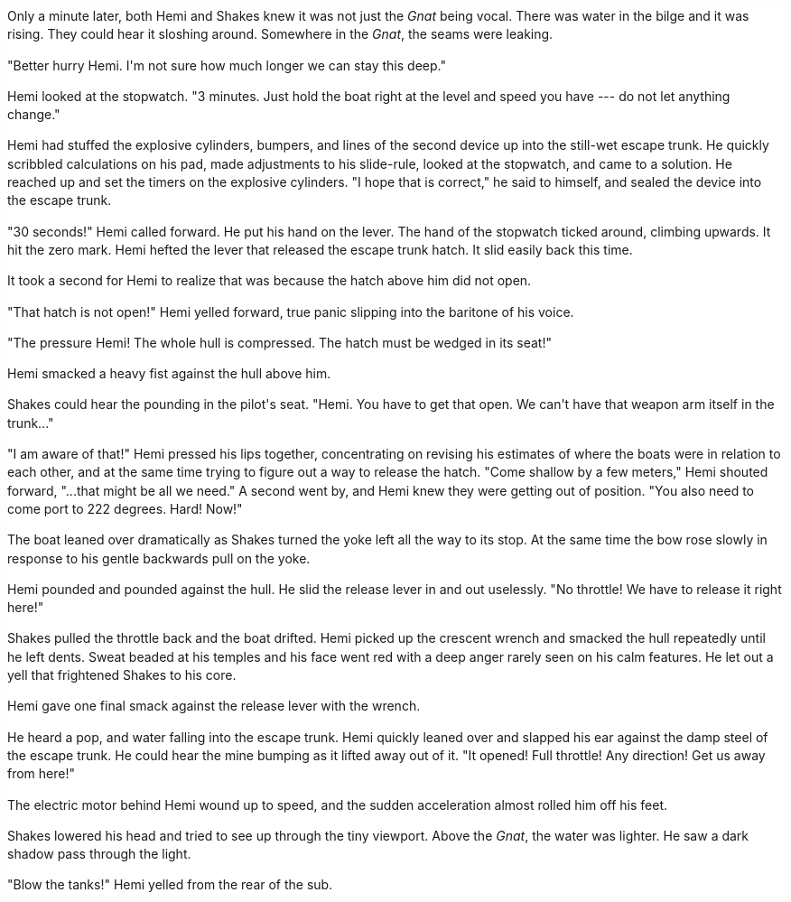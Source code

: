 Only a minute later, both Hemi and Shakes knew it was not just the _Gnat_ being vocal. There was water in the bilge and it was rising. They could hear it sloshing around. Somewhere in the _Gnat_, the seams were leaking.

"Better hurry Hemi. I'm not sure how much longer we can stay this deep."

Hemi looked at the stopwatch. "3 minutes. Just hold the boat right at the level and speed you have --- do not let anything change."

Hemi had stuffed the explosive cylinders, bumpers, and lines of the second device up into the still-wet escape trunk. He quickly scribbled calculations on his pad, made adjustments to his slide-rule, looked at the stopwatch, and came to a solution. He reached up and set the timers on the explosive cylinders. "I hope that is correct," he said to himself, and sealed the device into the escape trunk.

"30 seconds!" Hemi called forward. He put his hand on the lever. The hand of the stopwatch ticked around, climbing upwards. It hit the zero mark. Hemi hefted the lever that released the escape trunk hatch. It slid easily back this time. 

It took a second for Hemi to realize that was because the hatch above him did not open.

"That hatch is not open!" Hemi yelled forward, true panic slipping into the baritone of his voice.

"The pressure Hemi! The whole hull is compressed. The hatch must be wedged in its seat!"

Hemi smacked a heavy fist against the hull above him. 

Shakes could hear the pounding in the pilot's seat. "Hemi. You have to get that open. We can't have that weapon arm itself in the trunk..."

"I am aware of that!" Hemi pressed his lips together, concentrating on revising his estimates of where the boats were in relation to each other, and at the same time trying to figure out a way to release the hatch. "Come shallow by a few meters," Hemi shouted forward, "...that might be all we need." A second went by, and Hemi knew they were getting out of position. "You also need to come port to 222 degrees. Hard! Now!"

The boat leaned over dramatically as Shakes turned the yoke left all the way to its stop. At the same time the bow rose slowly in response to his gentle backwards pull on the yoke.

Hemi pounded and pounded against the hull. He slid the release lever in and out uselessly. "No throttle! We have to release it right here!"

Shakes pulled the throttle back and the boat drifted. Hemi picked up the crescent wrench and smacked the hull repeatedly until he left dents. Sweat beaded at his temples and his face went red with a deep anger rarely seen on his calm features. He let out a yell that frightened Shakes to his core. 

Hemi gave one final smack against the release lever with the wrench.

He heard a pop, and water falling into the escape trunk. Hemi quickly leaned over and slapped his ear against the damp steel of the escape trunk. He could hear the mine bumping as it lifted away out of it. "It opened! Full throttle! Any direction! Get us away from here!"

[//]: # (### The _Grackle_ is exploded; the Gnat is sinking)

The electric motor behind Hemi wound up to speed, and the sudden acceleration almost rolled him off his feet.

Shakes lowered his head and tried to see up through the tiny viewport. Above the _Gnat_, the water was lighter. He saw a dark shadow pass through the light. 

"Blow the tanks!" Hemi yelled from the rear of the sub.


[//]: # (8_Chapter.md)
[//]: # (### Hemi comes up with a plan)
[//]: # (### Loading the Gnat)
[//]: # (### The Gnat runs on the surface; leads the _Grackle_ away)
[//]: # (### The Gnat dives; assembling the devices; the plan)
[//]: # (### Getting the boats and the devices into position)
[//]: # (### Releasing the devices; breaching the Gnat)
[//]: # (### The first explosion)
[//]: # (### In the Prospect)
[//]: # (### Another torpedo fired at the prospect; hits derelict)
[//]: # (### Cassandra finds the Gnat, they talk over ship-to-ship about the new plan)
[//]: # (### Back in the Gnat to lay the final warhead)
[//]: # (### In the Prospect, the big reveal.)
[//]: # (### Return to the sinking Gnat)
[//]: # (### Rescued by the Prospect, lifted from underneath)
[//]: # (### Fishing and grilling)
[//]: # (### Hemi comes up with a plan)
[//]: # (----- invisible character break)
[//]: # (### Loading the Gnat)
[//]: # (### The Gnat runs on the surface; leads the _Grackle_ away)
[//]: # (The Gnat has glow plugs to start it, not compressed air --- it was a tractor engine)
[//]: # (A ground plan of _Hell_ of course. )
[//]: # (### The Gnat dives; assembling the devices; the plan)
[//]: # (No more oaths, from here to the end.)
[//]: # (### Getting the boats and the devices into position)
[//]: # (### Releasing the devices; breaching the Gnat)
[//]: # (### The first explosion)
[//]: # (----- invisible character break)
[//]: # (### In the Prospect)
[//]: # (### Another torpedo fired at the prospect; hits derelict)
[//]: # (### Cassandra finds the Gnat, they talk over ship-to-ship about the new plan)
[//]: # (----- invisible character break)
[//]: # (### Back in the Gnat to lay the final warhead)
[//]: # (--- REVIEWED TO HERE ---)
[//]: # (----- invisible character break)
[//]: # (### In the Prospect, the big reveal.)
[//]: # (Surprise! It was Owen all along. Or at least since the storm. In the early versions of the book, I made the motivation much more abstract --- that the commander of the Grackle was after them because Own screwed his wife; but at the same time he did not really _feel_ that, he just felt like it was his duty to be a jealous husband and so took up this chase simply because that is what society expected him to do, not because he particularly cared. I still find that idea compelling and interesting myself: How much do our actions REALLY come from our emotions, and how much are they societally determined? But test readers were universally confused by this idea, so I give the reader what they want: a straight revenge story with a twist ending. It fits better with the style of the book anyway and ties everything up in a neat narrative knot that may be unlike real life, but is very like what people want from a good story. And I think, in the end, Owen came around to a similar point of nihilism as the sub commander in the first version anyway --- just in a more narratively coherent way. I thought once maybe I could make this novel accessible and fun to read AND an art novel that probes deeper more abstract questions about human nature. I guess accessible and fun to read conquered abstraction and complexity --- at least I hope so!)
[//]: # (----- invisible character break)
[//]: # (### Return to the sinking Gnat)
[//]: # (### Rescued by the Prospect, lifted from underneath)
[//]: # (### Fishing and grilling)